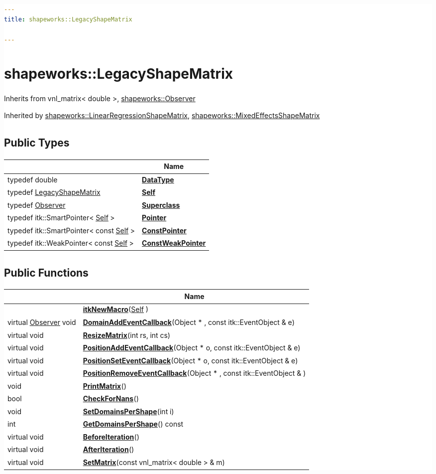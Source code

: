 ```yaml
---
title: shapeworks::LegacyShapeMatrix

---
```


# shapeworks::LegacyShapeMatrix





Inherits from vnl_matrix< double >, [shapeworks::Observer](../Classes/classshapeworks_1_1Observer.md)

Inherited by [shapeworks::LinearRegressionShapeMatrix](../Classes/classshapeworks_1_1LinearRegressionShapeMatrix.md), [shapeworks::MixedEffectsShapeMatrix](../Classes/classshapeworks_1_1MixedEffectsShapeMatrix.md)

## Public Types

|                | Name           |
| -------------- | -------------- |
| typedef double | **[DataType](../Classes/classshapeworks_1_1LegacyShapeMatrix.md#typedef-datatype)**  |
| typedef [LegacyShapeMatrix](../Classes/classshapeworks_1_1LegacyShapeMatrix.md) | **[Self](../Classes/classshapeworks_1_1LegacyShapeMatrix.md#typedef-self)**  |
| typedef [Observer](../Classes/classshapeworks_1_1Observer.md) | **[Superclass](../Classes/classshapeworks_1_1LegacyShapeMatrix.md#typedef-superclass)**  |
| typedef itk::SmartPointer< [Self](../Classes/classshapeworks_1_1LegacyShapeMatrix.md) > | **[Pointer](../Classes/classshapeworks_1_1LegacyShapeMatrix.md#typedef-pointer)**  |
| typedef itk::SmartPointer< const [Self](../Classes/classshapeworks_1_1LegacyShapeMatrix.md) > | **[ConstPointer](../Classes/classshapeworks_1_1LegacyShapeMatrix.md#typedef-constpointer)**  |
| typedef itk::WeakPointer< const [Self](../Classes/classshapeworks_1_1LegacyShapeMatrix.md) > | **[ConstWeakPointer](../Classes/classshapeworks_1_1LegacyShapeMatrix.md#typedef-constweakpointer)**  |

## Public Functions

|                | Name           |
| -------------- | -------------- |
| | **[itkNewMacro](../Classes/classshapeworks_1_1LegacyShapeMatrix.md#function-itknewmacro)**([Self](../Classes/classshapeworks_1_1LegacyShapeMatrix.md) ) |
| virtual [Observer](../Classes/classshapeworks_1_1Observer.md) void | **[DomainAddEventCallback](../Classes/classshapeworks_1_1LegacyShapeMatrix.md#function-domainaddeventcallback)**(Object * , const itk::EventObject & e) |
| virtual void | **[ResizeMatrix](../Classes/classshapeworks_1_1LegacyShapeMatrix.md#function-resizematrix)**(int rs, int cs) |
| virtual void | **[PositionAddEventCallback](../Classes/classshapeworks_1_1LegacyShapeMatrix.md#function-positionaddeventcallback)**(Object * o, const itk::EventObject & e) |
| virtual void | **[PositionSetEventCallback](../Classes/classshapeworks_1_1LegacyShapeMatrix.md#function-positionseteventcallback)**(Object * o, const itk::EventObject & e) |
| virtual void | **[PositionRemoveEventCallback](../Classes/classshapeworks_1_1LegacyShapeMatrix.md#function-positionremoveeventcallback)**(Object * , const itk::EventObject & ) |
| void | **[PrintMatrix](../Classes/classshapeworks_1_1LegacyShapeMatrix.md#function-printmatrix)**() |
| bool | **[CheckForNans](../Classes/classshapeworks_1_1LegacyShapeMatrix.md#function-checkfornans)**() |
| void | **[SetDomainsPerShape](../Classes/classshapeworks_1_1LegacyShapeMatrix.md#function-setdomainspershape)**(int i) |
| int | **[GetDomainsPerShape](../Classes/classshapeworks_1_1LegacyShapeMatrix.md#function-getdomainspershape)**() const |
| virtual void | **[BeforeIteration](../Classes/classshapeworks_1_1LegacyShapeMatrix.md#function-beforeiteration)**() |
| virtual void | **[AfterIteration](../Classes/classshapeworks_1_1LegacyShapeMatrix.md#function-afteriteration)**() |
| virtual void | **[SetMatrix](../Classes/classshapeworks_1_1LegacyShapeMatrix.md#function-setmatrix)**(const vnl_matrix< double > & m) |
